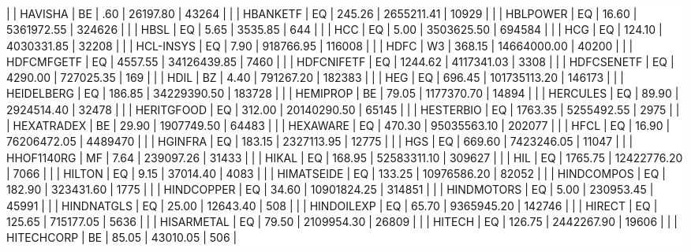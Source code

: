 |  | HAVISHA | BE | .60 | 26197.80 | 43264 |
|  | HBANKETF | EQ | 245.26 | 2655211.41 | 10929 |
|  | HBLPOWER | EQ | 16.60 | 5361972.55 | 324626 |
|  | HBSL | EQ | 5.65 | 3535.85 | 644 |
|  | HCC | EQ | 5.00 | 3503625.50 | 694584 |
|  | HCG | EQ | 124.10 | 4030331.85 | 32208 |
|  | HCL-INSYS | EQ | 7.90 | 918766.95 | 116008 |
|  | HDFC | W3 | 368.15 | 14664000.00 | 40200 |
|  | HDFCMFGETF | EQ | 4557.55 | 34126439.85 | 7460 |
|  | HDFCNIFETF | EQ | 1244.62 | 4117341.03 | 3308 |
|  | HDFCSENETF | EQ | 4290.00 | 727025.35 | 169 |
|  | HDIL | BZ | 4.40 | 791267.20 | 182383 |
|  | HEG | EQ | 696.45 | 101735113.20 | 146173 |
|  | HEIDELBERG | EQ | 186.85 | 34229390.50 | 183728 |
|  | HEMIPROP | BE | 79.05 | 1177370.70 | 14894 |
|  | HERCULES | EQ | 89.90 | 2924514.40 | 32478 |
|  | HERITGFOOD | EQ | 312.00 | 20140290.50 | 65145 |
|  | HESTERBIO | EQ | 1763.35 | 5255492.55 | 2975 |
|  | HEXATRADEX | BE | 29.90 | 1907749.50 | 64483 |
|  | HEXAWARE | EQ | 470.30 | 95035563.10 | 202077 |
|  | HFCL | EQ | 16.90 | 76206472.05 | 4489470 |
|  | HGINFRA | EQ | 183.15 | 2327113.95 | 12775 |
|  | HGS | EQ | 669.60 | 7423246.05 | 11047 |
|  | HHOF1140RG | MF | 7.64 | 239097.26 | 31433 |
|  | HIKAL | EQ | 168.95 | 52583311.10 | 309627 |
|  | HIL | EQ | 1765.75 | 12422776.20 | 7066 |
|  | HILTON | EQ | 9.15 | 37014.40 | 4083 |
|  | HIMATSEIDE | EQ | 133.25 | 10976586.20 | 82052 |
|  | HINDCOMPOS | EQ | 182.90 | 323431.60 | 1775 |
|  | HINDCOPPER | EQ | 34.60 | 10901824.25 | 314851 |
|  | HINDMOTORS | EQ | 5.00 | 230953.45 | 45991 |
|  | HINDNATGLS | EQ | 25.00 | 12643.40 | 508 |
|  | HINDOILEXP | EQ | 65.70 | 9365945.20 | 142746 |
|  | HIRECT | EQ | 125.65 | 715177.05 | 5636 |
|  | HISARMETAL | EQ | 79.50 | 2109954.30 | 26809 |
|  | HITECH | EQ | 126.75 | 2442267.90 | 19606 |
|  | HITECHCORP | BE | 85.05 | 43010.05 | 506 |